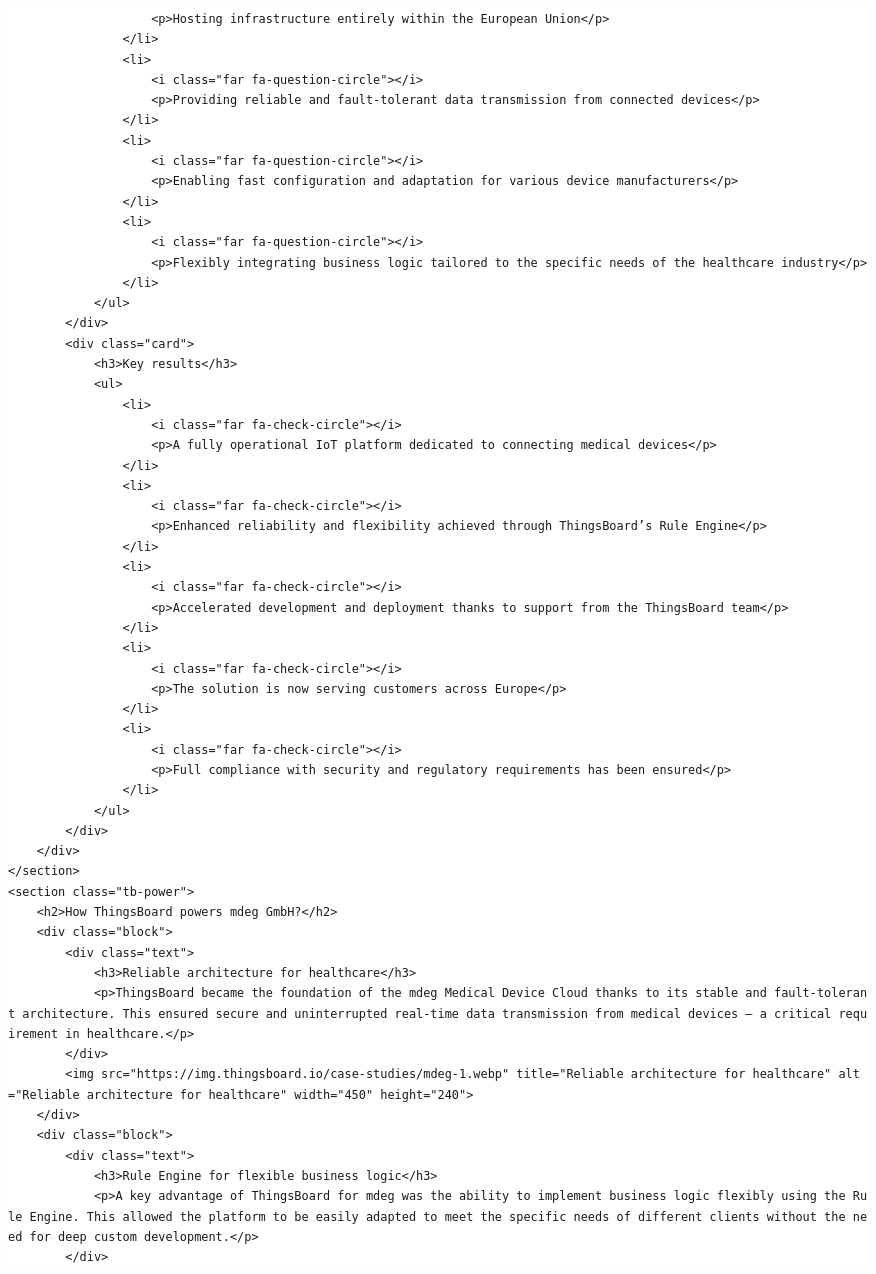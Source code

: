                         <p>Hosting infrastructure entirely within the European Union</p>
                    </li>
                    <li>
                        <i class="far fa-question-circle"></i>
                        <p>Providing reliable and fault-tolerant data transmission from connected devices</p>
                    </li>
                    <li>
                        <i class="far fa-question-circle"></i>
                        <p>Enabling fast configuration and adaptation for various device manufacturers</p>
                    </li>
                    <li>
                        <i class="far fa-question-circle"></i>
                        <p>Flexibly integrating business logic tailored to the specific needs of the healthcare industry</p>
                    </li>
                </ul>
            </div>
            <div class="card">
                <h3>Key results</h3>
                <ul>
                    <li>
                        <i class="far fa-check-circle"></i>
                        <p>A fully operational IoT platform dedicated to connecting medical devices</p>
                    </li>
                    <li>
                        <i class="far fa-check-circle"></i>
                        <p>Enhanced reliability and flexibility achieved through ThingsBoard’s Rule Engine</p>
                    </li>
                    <li>
                        <i class="far fa-check-circle"></i>
                        <p>Accelerated development and deployment thanks to support from the ThingsBoard team</p>
                    </li>
                    <li>
                        <i class="far fa-check-circle"></i>
                        <p>The solution is now serving customers across Europe</p>
                    </li>
                    <li>
                        <i class="far fa-check-circle"></i>
                        <p>Full compliance with security and regulatory requirements has been ensured</p>
                    </li>
                </ul>
            </div>
        </div>
    </section>
    <section class="tb-power">
        <h2>How ThingsBoard powers mdeg GmbH?</h2>
        <div class="block">
            <div class="text">
                <h3>Reliable architecture for healthcare</h3>
                <p>ThingsBoard became the foundation of the mdeg Medical Device Cloud thanks to its stable and fault-tolerant architecture. This ensured secure and uninterrupted real-time data transmission from medical devices — a critical requirement in healthcare.</p>
            </div>
            <img src="https://img.thingsboard.io/case-studies/mdeg-1.webp" title="Reliable architecture for healthcare" alt="Reliable architecture for healthcare" width="450" height="240">
        </div>
        <div class="block">
            <div class="text">
                <h3>Rule Engine for flexible business logic</h3>
                <p>A key advantage of ThingsBoard for mdeg was the ability to implement business logic flexibly using the Rule Engine. This allowed the platform to be easily adapted to meet the specific needs of different clients without the need for deep custom development.</p>
            </div>
